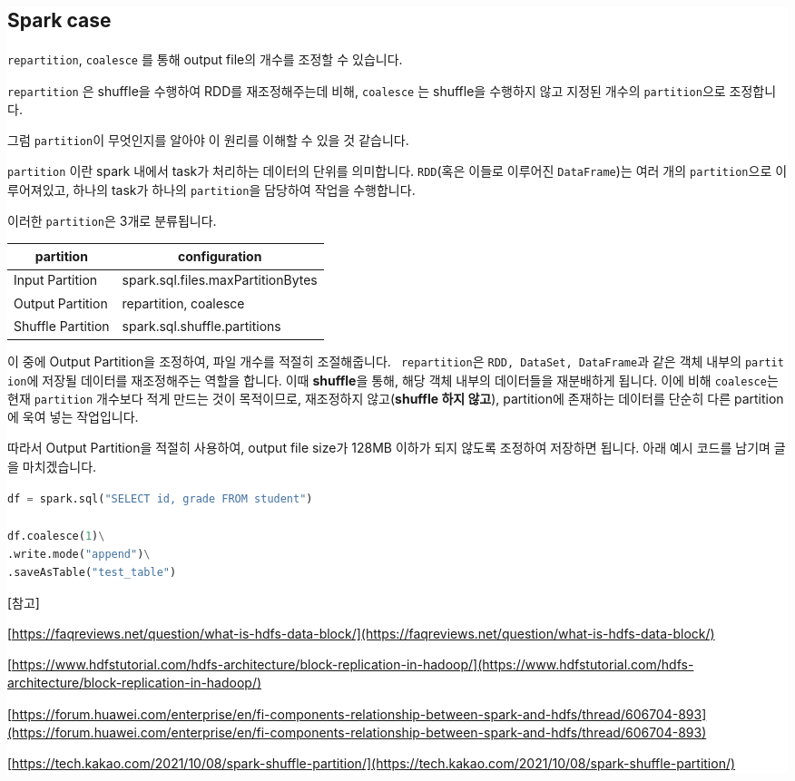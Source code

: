 



## Spark case

`repartition`, `coalesce`  를 통해 output file의 개수를 조정할 수 있습니다.

`repartition` 은 shuffle을 수행하여 RDD를 재조정해주는데 비해,  `coalesce` 는 shuffle을 수행하지 않고 지정된 개수의 `partition`으로 조정합니다.

그럼  `partition`이 무엇인지를 알아야 이 원리를 이해할 수 있을 것 같습니다.

`partition` 이란 spark 내에서 task가 처리하는 데이터의 단위를 의미합니다. `RDD`(혹은 이들로 이루어진 `DataFrame`)는 여러 개의 `partition`으로 이루어져있고, 하나의 task가 하나의 `partition`을 담당하여 작업을 수행합니다.

이러한 `partition`은 3개로 분류됩니다.

| partition         | configuration                     |
| ----------------- | --------------------------------- |
| Input Partition   | spark.sql.files.maxPartitionBytes |
| Output Partition  | repartition, coalesce             |
| Shuffle Partition | spark.sql.shuffle.partitions      |

이 중에 Output Partition을 조정하여, 파일 개수를 적절히 조절해줍니다. ` repartition`은  `RDD, DataSet, DataFrame`과 같은 객체 내부의 `partition`에 저장될 데이터를 재조정해주는 역할을 합니다. 이때 **shuffle**을 통해, 해당 객체 내부의 데이터들을 재분배하게 됩니다. 이에 비해  `coalesce`는 현재  `partition` 개수보다 적게 만드는 것이 목적이므로, 재조정하지 않고(**shuffle 하지 않고**), partition에 존재하는 데이터를 단순히 다른 partition에 욱여 넣는 작업입니다.

따라서 Output Partition을 적절히 사용하여, output file size가 128MB 이하가 되지 않도록 조정하여 저장하면 됩니다. 아래 예시 코드를 남기며 글을 마치겠습니다.

```python
df = spark.sql("SELECT id, grade FROM student")

df.coalesce(1)\
.write.mode("append")\
.saveAsTable("test_table")
```







[참고]

[https://faqreviews.net/question/what-is-hdfs-data-block/](https://faqreviews.net/question/what-is-hdfs-data-block/)

[https://www.hdfstutorial.com/hdfs-architecture/block-replication-in-hadoop/](https://www.hdfstutorial.com/hdfs-architecture/block-replication-in-hadoop/)

[https://forum.huawei.com/enterprise/en/fi-components-relationship-between-spark-and-hdfs/thread/606704-893](https://forum.huawei.com/enterprise/en/fi-components-relationship-between-spark-and-hdfs/thread/606704-893)

[https://tech.kakao.com/2021/10/08/spark-shuffle-partition/](https://tech.kakao.com/2021/10/08/spark-shuffle-partition/)
